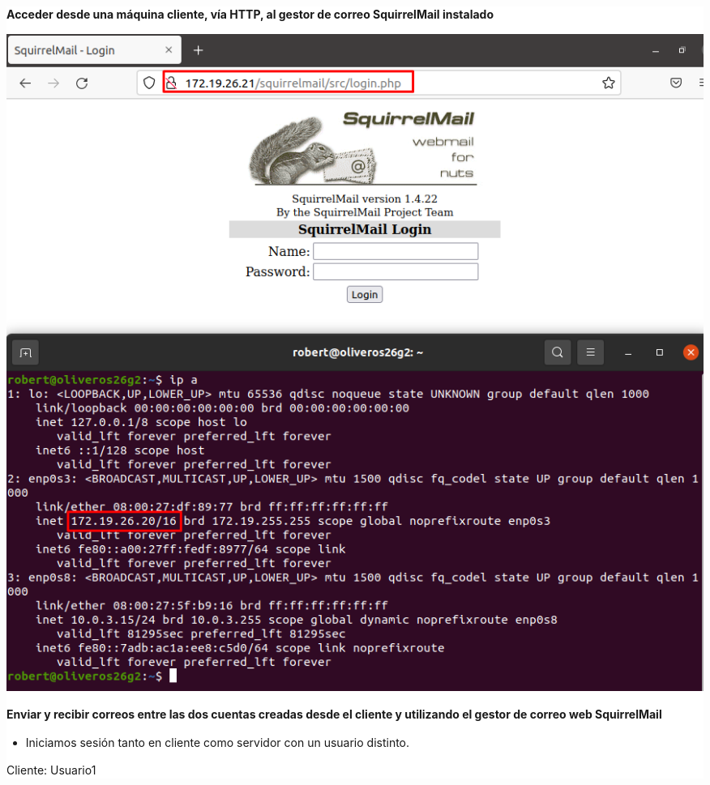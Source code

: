 **Acceder desde una máquina cliente, vía HTTP, al gestor de correo SquirrelMail instalado**

![](img/037.png)

**Enviar y recibir correos entre las dos cuentas creadas desde el cliente y utilizando el gestor de correo web SquirrelMail**

- Iniciamos sesión tanto en cliente como servidor con un usuario distinto.

Cliente: Usuario1
